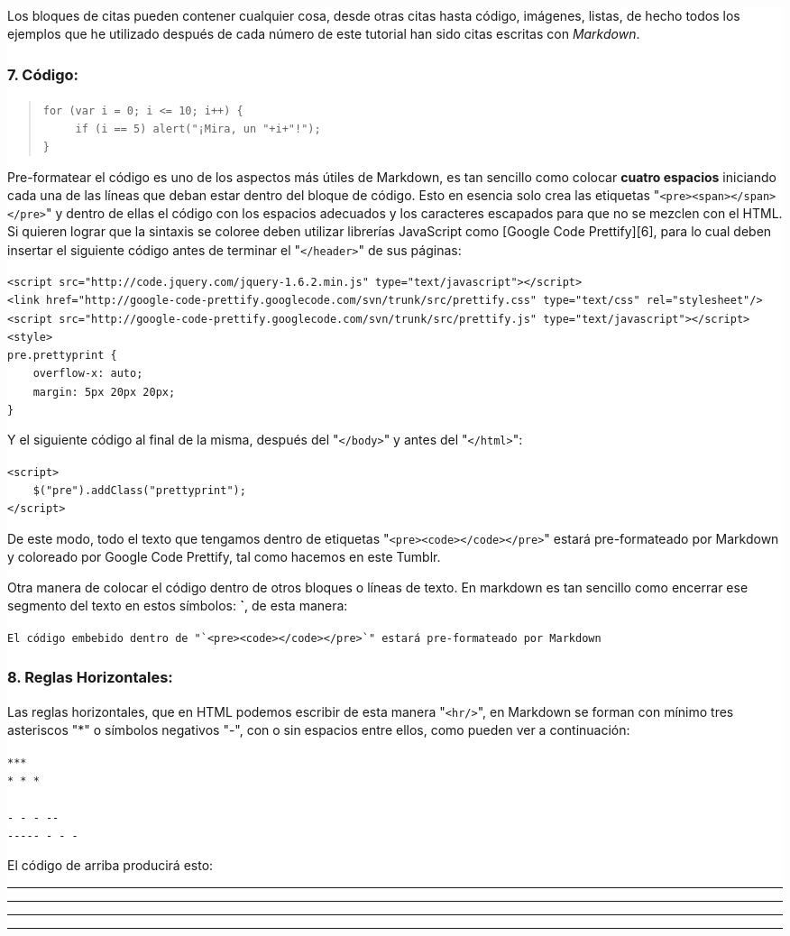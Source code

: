 Los bloques de citas pueden contener cualquier cosa, desde otras citas hasta código, imágenes, listas, de hecho todos los ejemplos que he utilizado después de cada número de este tutorial han sido citas escritas con *Markdown*.

### 7. Código: ###
>     for (var i = 0; i <= 10; i++) {
>          if (i == 5) alert("¡Mira, un "+i+"!");
>     }

Pre-formatear el código es uno de los aspectos más útiles de Markdown, es tan sencillo como colocar **cuatro espacios** iniciando cada una de las líneas que deban estar dentro del bloque de código. Esto en esencia solo crea las etiquetas "`<pre><span></span></pre>`" y dentro de ellas el código con los espacios adecuados y los caracteres escapados para que no se mezclen con el HTML. Si quieren lograr que la sintaxis se coloree deben utilizar librerías JavaScript como [Google Code Prettify][6], para lo cual deben insertar el siguiente código antes de terminar el "`</header>`" de sus páginas:

    <script src="http://code.jquery.com/jquery-1.6.2.min.js" type="text/javascript"></script>
    <link href="http://google-code-prettify.googlecode.com/svn/trunk/src/prettify.css" type="text/css" rel="stylesheet"/>
    <script src="http://google-code-prettify.googlecode.com/svn/trunk/src/prettify.js" type="text/javascript"></script>
    <style>
    pre.prettyprint {
        overflow-x: auto;
        margin: 5px 20px 20px;
    }

Y el siguiente código al final de la misma, después del "`</body>`" y antes del "`</html>`":

    <script>
        $("pre").addClass("prettyprint");
    </script>

De este modo, todo el texto que tengamos dentro de etiquetas "`<pre><code></code></pre>`" estará pre-formateado por Markdown y coloreado por Google Code Prettify, tal como hacemos en este Tumblr.

Otra manera de colocar el código dentro de otros bloques o líneas de texto. En markdown es tan sencillo como encerrar ese segmento del texto en estos símbolos: **\`**, de esta manera:

    El código embebido dentro de "`<pre><code></code></pre>`" estará pre-formateado por Markdown

### 8. Reglas Horizontales: ###
Las reglas horizontales, que en HTML podemos escribir de esta manera "`<hr/>`", en Markdown se forman con mínimo tres asteriscos "\*" o símbolos negativos "-", con o sin espacios entre ellos, como pueden ver a continuación:

    ***
    * * *
    
    - - - --
    ----- - - -

El código de arriba producirá esto:

***
* * *
- - - --
----- - - -  
